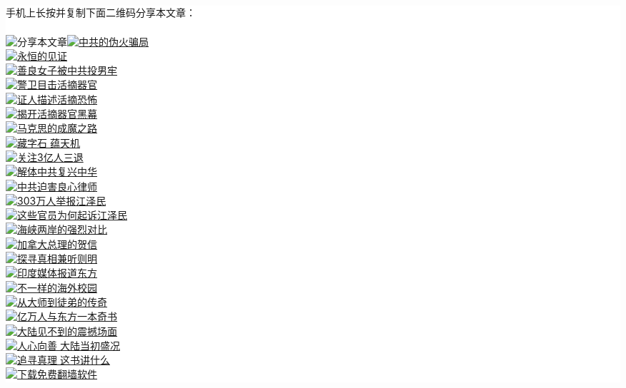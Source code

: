 ####
手机上长按并复制下面二维码分享本文章：<br><br><img src="http://www.hehaibao.com/qr/index.php?m=1&e=L&p=10&t=&d=https://github.com/asdfghy6/djy/blob/master/gb/15/11/27/n4582878.md%231" title="分享本文章"></td><td VALIGN=TOP><a href="https://github.com/asdfghy6/djy/blob/master/gb/16/1/21/n4622075.md?dfh#1" target="_blank"><img src="https://raw.githubusercontent.com/asdfghy6/djy/master/gb/300/wei-f1.jpg" title="中共的伪火骗局"  alt="中共的伪火骗局"></a><br><a href="https://github.com/asdfghy6/yh/blob/master/README.md?dfh#1" target="_blank"><img src="https://raw.githubusercontent.com/asdfghy6/djy/master/gb/300/yong-h.jpg" title="永恒的见证"  alt="永恒的见证"></a><br><a href="https://github.com/asdfghy6/djy/blob/master/gb/13/9/29/n3974789.md?dfh#1" target="_blank"><img src="https://raw.githubusercontent.com/asdfghy6/djy/master/gb/300/shang-lnz.jpg" title="善良女子被中共投男牢"  alt="善良女子被中共投男牢"></a><br><a href="https://github.com/asdfghy6/djy/blob/master/gb/16/3/16/n4663449.md?dfh#1" target="_blank"><img src="https://raw.githubusercontent.com/asdfghy6/djy/master/gb/300/huo-z3.jpg" title="警卫目击活摘器官"  alt="警卫目击活摘器官"></a><br><a href="https://github.com/asdfghy6/djy/blob/master/gb/16/8/7/n8177641.md?dfh#1" target="_blank"><img src="https://raw.githubusercontent.com/asdfghy6/djy/master/gb/300/huo-z4.jpg" title="证人描述活摘恐怖"  alt="证人描述活摘恐怖"></a><br><a href="https://github.com/asdfghy6/djy/blob/master/gb/10/4/19/n2881569.md?dfh#1" target="_blank"><img src="https://raw.githubusercontent.com/asdfghy6/djy/master/gb/300/huo-z1.jpg" title="揭开活摘器官黑幕"  alt="揭开活摘器官黑幕"></a><br><a href="https://github.com/asdfghy6/djy/blob/master/gb/10/11/7/n3077476.md?dfh#1" target="_blank"><img src="https://raw.githubusercontent.com/asdfghy6/djy/master/gb/300/ma-ks.jpg" title="马克思的成魔之路"  alt="马克思的成魔之路"></a><br><a href="https://github.com/asdfghy6/djy/blob/master/gb/14/6/9/n4173977.md?dfh#1" target="_blank"><img src="https://raw.githubusercontent.com/asdfghy6/djy/master/gb/300/chang-zs.jpg" title="藏字石 蕴天机"  alt="藏字石 蕴天机"></a><br><a href="https://github.com/asdfghy6/djy/blob/master/gb/18/5/10/n10381511.md?dfh#1" target="_blank"><img src="https://raw.githubusercontent.com/asdfghy6/djy/master/gb/300/st1.jpg" title="关注3亿人三退"  alt="关注3亿人三退"></a><br><a href="https://github.com/asdfghy6/djy/blob/master/gb/18/3/21/n10237682.md?dfh#1" target="_blank"><img src="https://raw.githubusercontent.com/asdfghy6/djy/master/gb/300/jie-t.jpg" title="解体中共复兴中华"  alt="解体中共复兴中华"></a><br><a href="https://github.com/asdfghy6/djy/blob/master/gb/9/2/9/n2422991.md?dfh#1" target="_blank"><img src="https://raw.githubusercontent.com/asdfghy6/djy/master/gb/300/gao-zs.jpg" title="中共迫害良心律师"  alt="中共迫害良心律师"></a><br><a href="https://github.com/asdfghy6/djy/blob/master/gb/18/12/9/n10900044.md?dfh#1" target="_blank"><img src="https://raw.githubusercontent.com/asdfghy6/djy/master/gb/300/sj1.jpg" title="303万人举报江泽民"  alt="303万人举报江泽民"></a><br><a href="https://github.com/asdfghy6/djy/blob/master/gb/18/8/28/n10672014.md?dfh#1" target="_blank"><img src="https://raw.githubusercontent.com/asdfghy6/djy/master/gb/300/sj2.jpg" title="这些官员为何起诉江泽民"  alt="这些官员为何起诉江泽民"></a><br><a href="https://github.com/asdfghy6/djy/blob/master/gb/8/12/18/n2367165.md?dfh#1" target="_blank"><img src="https://raw.githubusercontent.com/asdfghy6/djy/master/gb/300/liangan.jpg" title="海峡两岸的强烈对比"  alt="海峡两岸的强烈对比"></a><br><a href="https://github.com/asdfghy6/djy/blob/master/gb/15/5/5/n4427238.md?dfh#1" target="_blank"><img src="https://raw.githubusercontent.com/asdfghy6/djy/master/gb/300/jia-ndzl.jpg" title="加拿大总理的贺信"  alt="加拿大总理的贺信"></a><br><a href="https://github.com/asdfghy6/djy/blob/master/gb/11/6/17/n3289382.md?dfh#1" target="_blank">
<img src="https://raw.githubusercontent.com/asdfghy6/djy/master/gb/300/xiao-wd.jpg" title="探寻真相兼听则明"  alt="探寻真相兼听则明"></a><br><a href="https://github.com/asdfghy6/djy/blob/master/gb/18/10/27/n10812623.md?dfh#1" target="_blank"><img src="https://raw.githubusercontent.com/asdfghy6/djy/master/gb/300/yindu.jpg" title="印度媒体报道东方"  alt="印度媒体报道东方"></a><br><a href="https://github.com/asdfghy6/djy/blob/master/gb/18/6/9/n10469652.md?dfh#1" target="_blank"><img src="https://raw.githubusercontent.com/asdfghy6/djy/master/gb/300/xie-j.jpg" title="不一样的海外校园"  alt="不一样的海外校园"></a><br><a href="https://github.com/asdfghy6/djy/blob/master/gb/7/4/5/n1669415.md?dfh#1" target="_blank"><img src="https://raw.githubusercontent.com/asdfghy6/djy/master/gb/300/li-up.jpg" title="从大师到徒弟的传奇"  alt="从大师到徒弟的传奇"></a><br><a href="https://github.com/asdfghy6/djy/blob/master/gb/17/5/26/n9191512.md?dfh#1" target="_blank"><img src="https://raw.githubusercontent.com/asdfghy6/djy/master/gb/300/zfl2.jpg" title="亿万人与东方一本奇书"  alt="亿万人与东方一本奇书"></a><br><a href="https://github.com/asdfghy6/djy/blob/master/gb/13/11/27/n4020290.md?dfh#1" target="_blank"><img src="https://raw.githubusercontent.com/asdfghy6/djy/master/gb/300/zhen-h.jpg" title="大陆见不到的震撼场面"  alt="大陆见不到的震撼场面"></a><br><a href="https://github.com/asdfghy6/djy/blob/master/gb/15/7/17/n4482910.md?dfh#1" target="_blank"><img src="https://raw.githubusercontent.com/asdfghy6/djy/master/gb/300/dalu-sk.jpg" title="人心向善 大陆当初盛况"  alt="人心向善 大陆当初盛况"></a><br><a href="https://github.com/asdfghy6/djy/blob/master/gb/9/10/15/n2689419.md?dfh#1" target="_blank"><img src="https://raw.githubusercontent.com/asdfghy6/djy/master/gb/300/zfl1.jpg" title="追寻真理 这书讲什么"  alt="追寻真理 这书讲什么"></a><br><a href="https://github.com/asdfghy6/fq/blob/master/README.md?dfh#1" target="_blank"><img src="https://raw.githubusercontent.com/asdfghy6/djy/master/gb/300/fq1.jpg" title="下载免费翻墙软件"  alt="下载免费翻墙软件"></a><br></td></tr></table>
